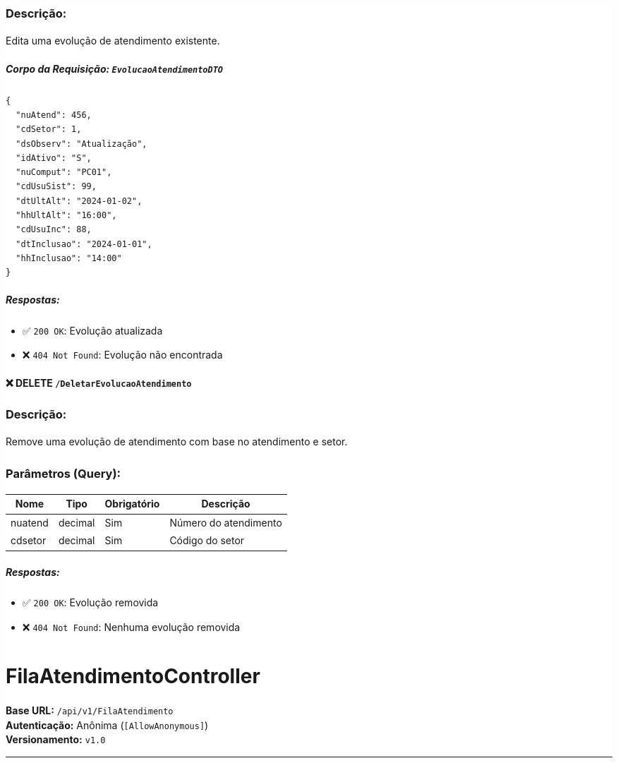 ### Descrição:

Edita uma evolução de atendimento existente.

##### Corpo da Requisição: `EvolucaoAtendimentoDTO`

```
{
  "nuAtend": 456,
  "cdSetor": 1,
  "dsObserv": "Atualização",
  "idAtivo": "S",
  "nuComput": "PC01",
  "cdUsuSist": 99,
  "dtUltAlt": "2024-01-02",
  "hhUltAlt": "16:00",
  "cdUsuInc": 88,
  "dtInclusao": "2024-01-01",
  "hhInclusao": "14:00"
}

```

##### Respostas:

- ✅ `200 OK`: Evolução atualizada
    
- ❌ `404 Not Found`: Evolução não encontrada

#### ❌ DELETE `/DeletarEvolucaoAtendimento`

### Descrição:

Remove uma evolução de atendimento com base no atendimento e setor.

### Parâmetros (Query):

|Nome|Tipo|Obrigatório|Descrição|
|---|---|---|---|
|nuatend|decimal|Sim|Número do atendimento|
|cdsetor|decimal|Sim|Código do setor|

##### Respostas:

- ✅ `200 OK`: Evolução removida
    
- ❌ `404 Not Found`: Nenhuma evolução removida

# **FilaAtendimentoController**

**Base URL:** `/api/v1/FilaAtendimento`  
**Autenticação:** Anônima (`[AllowAnonymous]`)  
**Versionamento:** `v1.0`

---